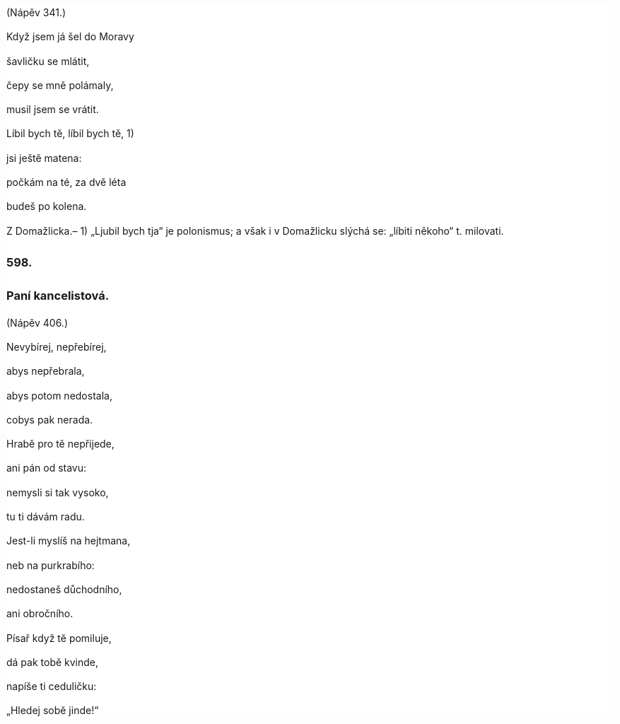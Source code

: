 (Nápěv 341.)

Když jsem já šel do Moravy

šavličku se mlátit,

čepy se mně polámaly,

musil jsem se vrátit.

  

Líbil bych tě, líbil bych tě, 1)

jsi ještě matena:

počkám na té, za dvě léta

budeš po kolena.

Z Domažlicka.– 1) „Ljubil bych tja“ je polonismus; a však i v Domažlicku slýchá se: „líbiti někoho“ t. milovati.

### 598.

### Paní kancelistová.

(Nápěv 406.)

Nevybírej, nepřebírej,

abys nepřebrala,

abys potom nedostala,

cobys pak nerada.

  

Hrabě pro tě nepřijede,

ani pán od stavu:

nemysli si tak vysoko,

tu ti dávám radu.

  

Jest-li myslíš na hejtmana,

neb na purkrabího:

nedostaneš důchodního,

ani obročního.

  

Písař když tě pomiluje,

dá pak tobě kvinde,

napíše ti ceduličku:

„Hledej sobě jinde!“
